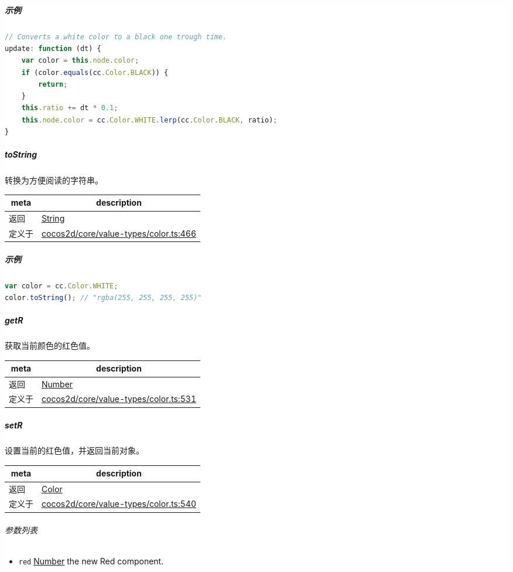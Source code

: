 ##### 示例

```js
// Converts a white color to a black one trough time.
update: function (dt) {
    var color = this.node.color;
    if (color.equals(cc.Color.BLACK)) {
        return;
    }
    this.ratio += dt * 0.1;
    this.node.color = cc.Color.WHITE.lerp(cc.Color.BLACK, ratio);
}

```

##### toString

转换为方便阅读的字符串。

| meta | description |
|------|-------------|
| 返回 | <a href="https://developer.mozilla.org/en/JavaScript/Reference/Global_Objects/String" class="crosslink external" target="_blank">String</a> 
| 定义于 | [cocos2d/core/value-types/color.ts:466](https://github.com/cocos-creator/engine/blob/793ed1e41a1e981ef927cb5ecccb6f051f942b50/cocos2d/core/value-types/color.ts#L466) |


##### 示例

```js
var color = cc.Color.WHITE;
color.toString(); // "rgba(255, 255, 255, 255)"
```

##### getR

获取当前颜色的红色值。

| meta | description |
|------|-------------|
| 返回 | <a href="https://developer.mozilla.org/en/JavaScript/Reference/Global_Objects/Number" class="crosslink external" target="_blank">Number</a> 
| 定义于 | [cocos2d/core/value-types/color.ts:531](https://github.com/cocos-creator/engine/blob/793ed1e41a1e981ef927cb5ecccb6f051f942b50/cocos2d/core/value-types/color.ts#L531) |



##### setR

设置当前的红色值，并返回当前对象。

| meta | description |
|------|-------------|
| 返回 | <a href="../classes/Color.html" class="crosslink">Color</a> 
| 定义于 | [cocos2d/core/value-types/color.ts:540](https://github.com/cocos-creator/engine/blob/793ed1e41a1e981ef927cb5ecccb6f051f942b50/cocos2d/core/value-types/color.ts#L540) |

###### 参数列表
- `red` <a href="https://developer.mozilla.org/en/JavaScript/Reference/Global_Objects/Number" class="crosslink external" target="_blank">Number</a> the new Red component.
